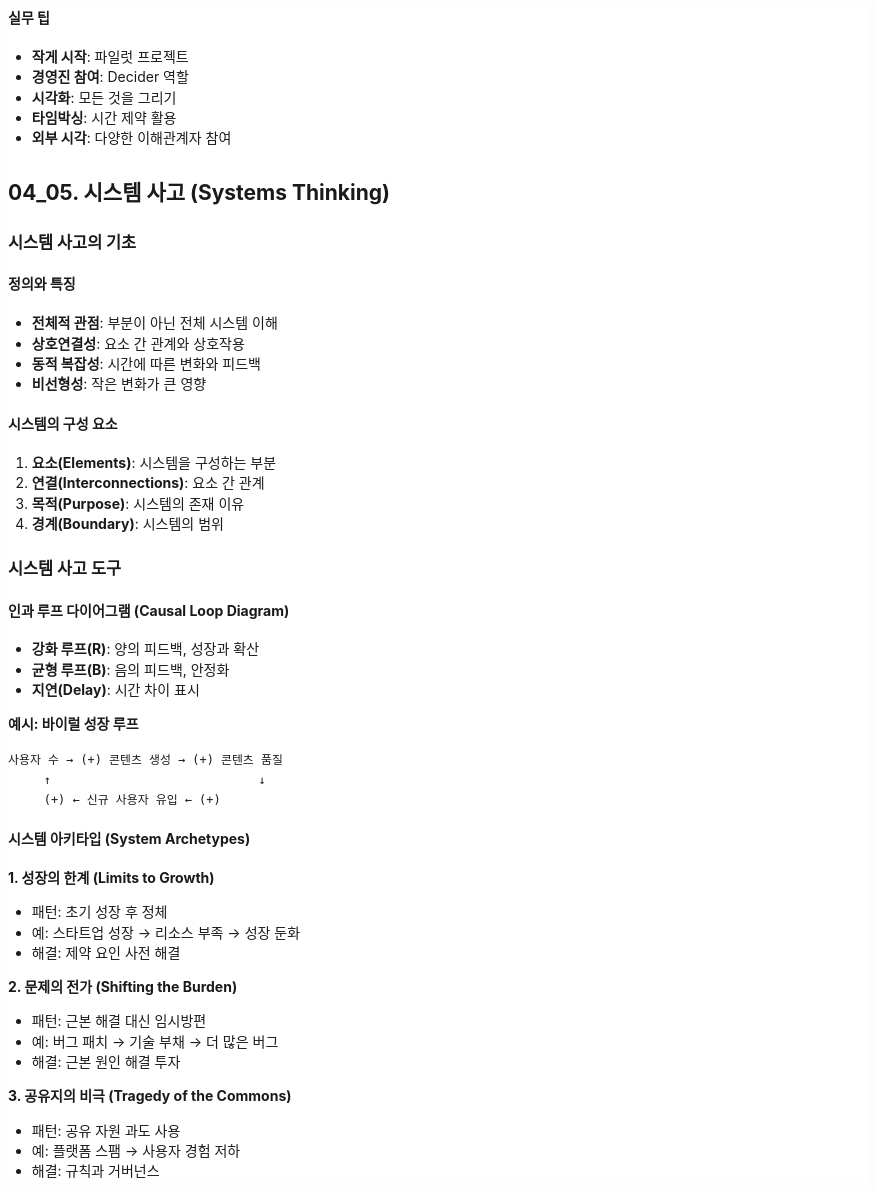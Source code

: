 #### 실무 팁
- **작게 시작**: 파일럿 프로젝트
- **경영진 참여**: Decider 역할
- **시각화**: 모든 것을 그리기
- **타임박싱**: 시간 제약 활용
- **외부 시각**: 다양한 이해관계자 참여

## 04_05. 시스템 사고 (Systems Thinking)

### 시스템 사고의 기초

#### 정의와 특징
- **전체적 관점**: 부분이 아닌 전체 시스템 이해
- **상호연결성**: 요소 간 관계와 상호작용
- **동적 복잡성**: 시간에 따른 변화와 피드백
- **비선형성**: 작은 변화가 큰 영향

#### 시스템의 구성 요소
1. **요소(Elements)**: 시스템을 구성하는 부분
2. **연결(Interconnections)**: 요소 간 관계
3. **목적(Purpose)**: 시스템의 존재 이유
4. **경계(Boundary)**: 시스템의 범위

### 시스템 사고 도구

#### 인과 루프 다이어그램 (Causal Loop Diagram)
- **강화 루프(R)**: 양의 피드백, 성장과 확산
- **균형 루프(B)**: 음의 피드백, 안정화
- **지연(Delay)**: 시간 차이 표시

**예시: 바이럴 성장 루프**
```
사용자 수 → (+) 콘텐츠 생성 → (+) 콘텐츠 품질
     ↑                             ↓
     (+) ← 신규 사용자 유입 ← (+)
```

#### 시스템 아키타입 (System Archetypes)

**1. 성장의 한계 (Limits to Growth)**
- 패턴: 초기 성장 후 정체
- 예: 스타트업 성장 → 리소스 부족 → 성장 둔화
- 해결: 제약 요인 사전 해결

**2. 문제의 전가 (Shifting the Burden)**
- 패턴: 근본 해결 대신 임시방편
- 예: 버그 패치 → 기술 부채 → 더 많은 버그
- 해결: 근본 원인 해결 투자

**3. 공유지의 비극 (Tragedy of the Commons)**
- 패턴: 공유 자원 과도 사용
- 예: 플랫폼 스팸 → 사용자 경험 저하
- 해결: 규칙과 거버넌스

